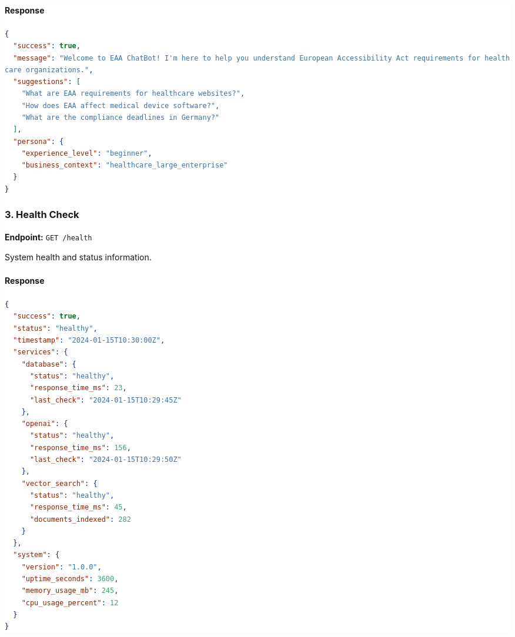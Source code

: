 #### Response
```json
{
  "success": true,
  "message": "Welcome to EAA ChatBot! I'm here to help you understand European Accessibility Act requirements for healthcare organizations.",
  "suggestions": [
    "What are EAA requirements for healthcare websites?",
    "How does EAA affect medical device software?",
    "What are the compliance deadlines in Germany?"
  ],
  "persona": {
    "experience_level": "beginner",
    "business_context": "healthcare_large_enterprise"
  }
}
```

### 3. Health Check

**Endpoint:** `GET /health`

System health and status information.

#### Response
```json
{
  "success": true,
  "status": "healthy",
  "timestamp": "2024-01-15T10:30:00Z",
  "services": {
    "database": {
      "status": "healthy",
      "response_time_ms": 23,
      "last_check": "2024-01-15T10:29:45Z"
    },
    "openai": {
      "status": "healthy",
      "response_time_ms": 156,
      "last_check": "2024-01-15T10:29:50Z"
    },
    "vector_search": {
      "status": "healthy",
      "response_time_ms": 45,
      "documents_indexed": 282
    }
  },
  "system": {
    "version": "1.0.0",
    "uptime_seconds": 3600,
    "memory_usage_mb": 245,
    "cpu_usage_percent": 12
  }
}
```
